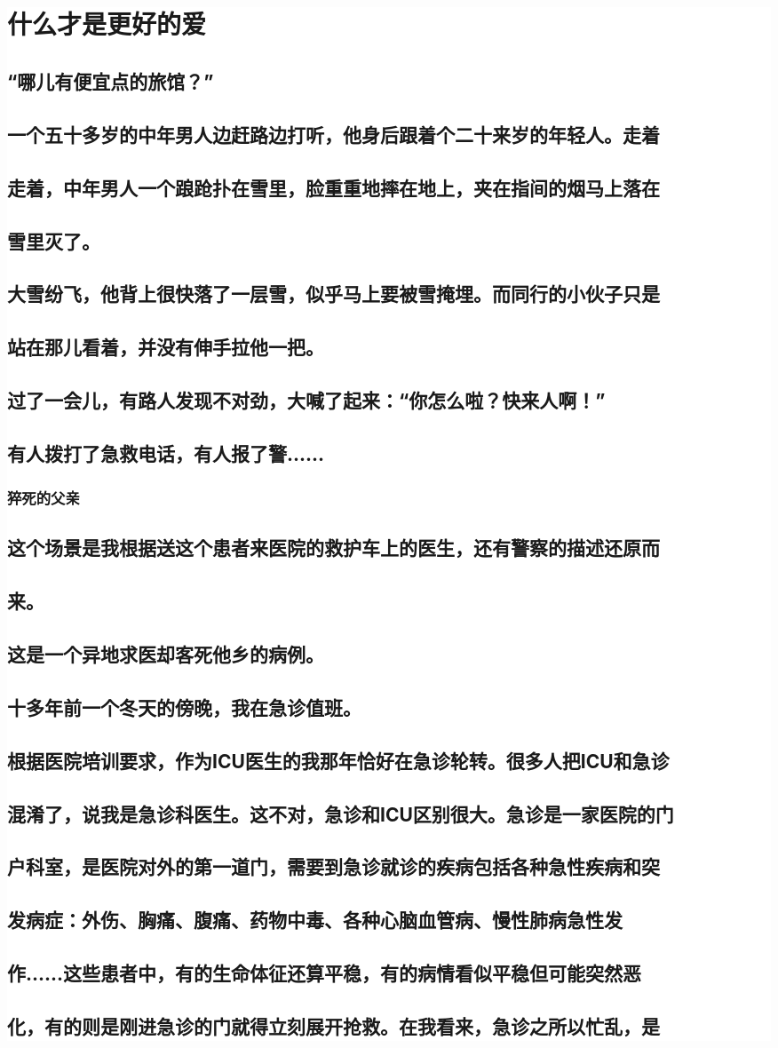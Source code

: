 # 什么才是更好的爱

## “哪儿有便宜点的旅馆？”

## 一个五十多岁的中年男人边赶路边打听，他身后跟着个二十来岁的年轻人。走着

## 走着，中年男人一个踉跄扑在雪里，脸重重地摔在地上，夹在指间的烟马上落在

## 雪里灭了。

## 大雪纷飞，他背上很快落了一层雪，似乎马上要被雪掩埋。而同行的小伙子只是

## 站在那儿看着，并没有伸手拉他一把。

## 过了一会儿，有路人发现不对劲，大喊了起来：“你怎么啦？快来人啊！”

## 有人拨打了急救电话，有人报了警......

### 猝死的父亲

## 这个场景是我根据送这个患者来医院的救护车上的医生，还有警察的描述还原而

## 来。

## 这是一个异地求医却客死他乡的病例。

## 十多年前一个冬天的傍晚，我在急诊值班。

## 根据医院培训要求，作为ICU医生的我那年恰好在急诊轮转。很多人把ICU和急诊

## 混淆了，说我是急诊科医生。这不对，急诊和ICU区别很大。急诊是一家医院的门

## 户科室，是医院对外的第一道门，需要到急诊就诊的疾病包括各种急性疾病和突

## 发病症：外伤、胸痛、腹痛、药物中毒、各种心脑血管病、慢性肺病急性发

## 作......这些患者中，有的生命体征还算平稳，有的病情看似平稳但可能突然恶

## 化，有的则是刚进急诊的门就得立刻展开抢救。在我看来，急诊之所以忙乱，是
